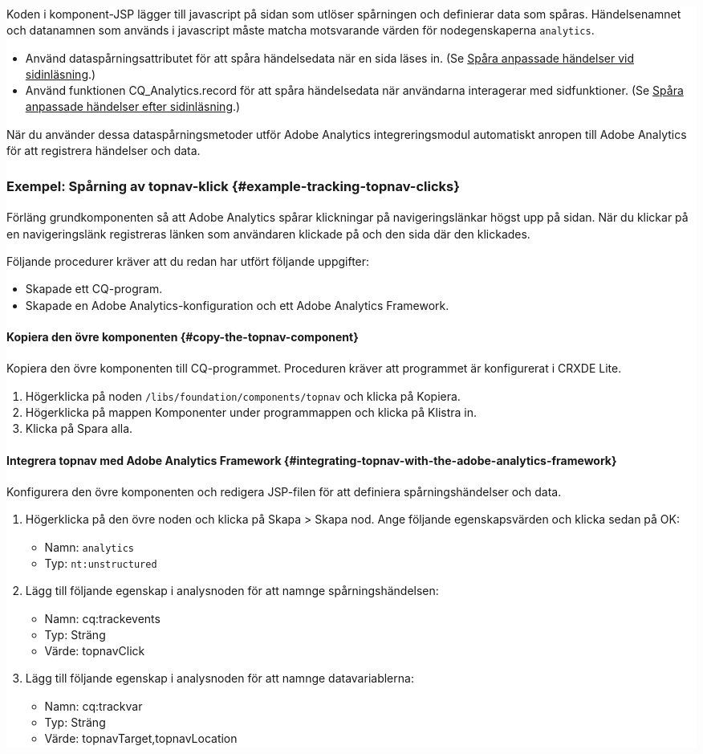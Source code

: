 Koden i komponent-JSP lägger till javascript på sidan som utlöser spårningen och definierar data som spåras. Händelsenamnet och datanamnen som används i javascript måste matcha motsvarande värden för nodegenskaperna `analytics`.

* Använd dataspårningsattributet för att spåra händelsedata när en sida läses in. (Se [Spåra anpassade händelser vid sidinläsning](/help/sites-developing/extending-analytics.md#tracking-custom-events-on-page-load).)
* Använd funktionen CQ_Analytics.record för att spåra händelsedata när användarna interagerar med sidfunktioner. (Se [Spåra anpassade händelser efter sidinläsning](/help/sites-developing/extending-analytics.md#tracking-custom-events-after-page-load).)

När du använder dessa dataspårningsmetoder utför Adobe Analytics integreringsmodul automatiskt anropen till Adobe Analytics för att registrera händelser och data.

### Exempel: Spårning av topnav-klick {#example-tracking-topnav-clicks}

Förläng grundkomponenten så att Adobe Analytics spårar klickningar på navigeringslänkar högst upp på sidan. När du klickar på en navigeringslänk registreras länken som användaren klickade på och den sida där den klickades.

Följande procedurer kräver att du redan har utfört följande uppgifter:

* Skapade ett CQ-program.
* Skapade en Adobe Analytics-konfiguration och ett Adobe Analytics Framework.

#### Kopiera den övre komponenten {#copy-the-topnav-component}

Kopiera den övre komponenten till CQ-programmet. Proceduren kräver att programmet är konfigurerat i CRXDE Lite.

1. Högerklicka på noden `/libs/foundation/components/topnav` och klicka på Kopiera.
1. Högerklicka på mappen Komponenter under programmappen och klicka på Klistra in.
1. Klicka på Spara alla.

#### Integrera topnav med Adobe Analytics Framework {#integrating-topnav-with-the-adobe-analytics-framework}

Konfigurera den övre komponenten och redigera JSP-filen för att definiera spårningshändelser och data.

1. Högerklicka på den övre noden och klicka på Skapa > Skapa nod. Ange följande egenskapsvärden och klicka sedan på OK:

   * Namn: `analytics`
   * Typ: `nt:unstructured`

1. Lägg till följande egenskap i analysnoden för att namnge spårningshändelsen:

   * Namn: cq:trackevents
   * Typ: Sträng
   * Värde: topnavClick

1. Lägg till följande egenskap i analysnoden för att namnge datavariablerna:

   * Namn: cq:trackvar
   * Typ: Sträng
   * Värde: topnavTarget,topnavLocation
